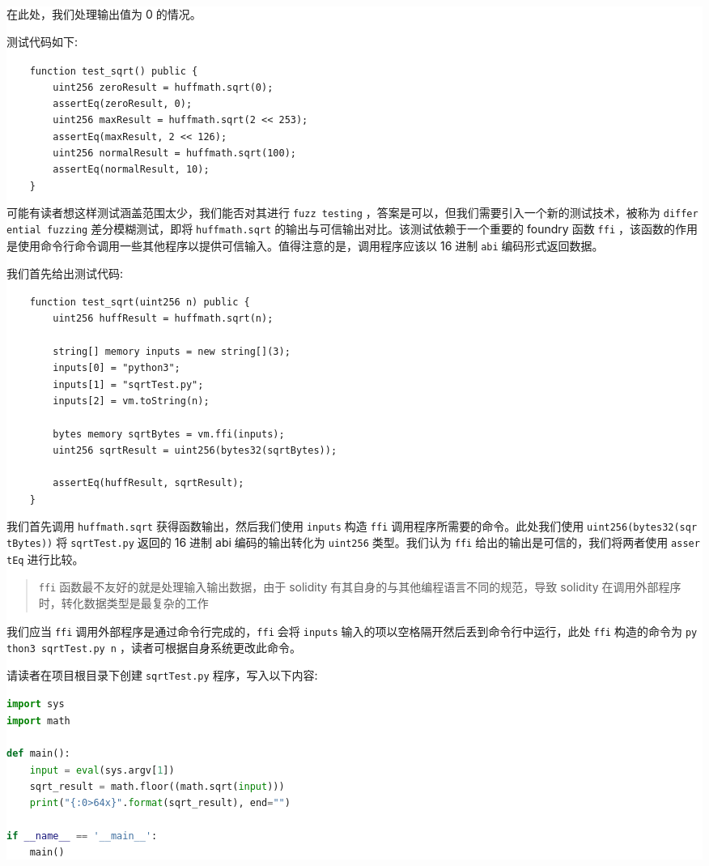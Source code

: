 在此处，我们处理输出值为 0 的情况。

测试代码如下:

```solidity
    function test_sqrt() public {
        uint256 zeroResult = huffmath.sqrt(0);
        assertEq(zeroResult, 0);
        uint256 maxResult = huffmath.sqrt(2 << 253);
        assertEq(maxResult, 2 << 126);
        uint256 normalResult = huffmath.sqrt(100);
        assertEq(normalResult, 10);
    }
```

可能有读者想这样测试涵盖范围太少，我们能否对其进行 `fuzz testing` ，答案是可以，但我们需要引入一个新的测试技术，被称为 `differential fuzzing` 差分模糊测试，即将 `huffmath.sqrt` 的输出与可信输出对比。该测试依赖于一个重要的 foundry 函数 `ffi` ，该函数的作用是使用命令行命令调用一些其他程序以提供可信输入。值得注意的是，调用程序应该以 16 进制 `abi` 编码形式返回数据。

我们首先给出测试代码:

```solidity
    function test_sqrt(uint256 n) public {
        uint256 huffResult = huffmath.sqrt(n);

        string[] memory inputs = new string[](3);
        inputs[0] = "python3";
        inputs[1] = "sqrtTest.py";
        inputs[2] = vm.toString(n);

        bytes memory sqrtBytes = vm.ffi(inputs);
        uint256 sqrtResult = uint256(bytes32(sqrtBytes));

        assertEq(huffResult, sqrtResult);
    }
```

我们首先调用 `huffmath.sqrt` 获得函数输出，然后我们使用 `inputs` 构造 `ffi` 调用程序所需要的命令。此处我们使用 `uint256(bytes32(sqrtBytes))` 将 `sqrtTest.py` 返回的 16 进制 abi 编码的输出转化为 `uint256` 类型。我们认为 `ffi` 给出的输出是可信的，我们将两者使用 `assertEq` 进行比较。

> `ffi` 函数最不友好的就是处理输入输出数据，由于 solidity 有其自身的与其他编程语言不同的规范，导致 solidity 在调用外部程序时，转化数据类型是最复杂的工作

我们应当 `ffi` 调用外部程序是通过命令行完成的，`ffi` 会将 `inputs` 输入的项以空格隔开然后丢到命令行中运行，此处 `ffi` 构造的命令为 `python3 sqrtTest.py n` ，读者可根据自身系统更改此命令。

请读者在项目根目录下创建 `sqrtTest.py` 程序，写入以下内容:

```python
import sys
import math

def main():
	input = eval(sys.argv[1])
	sqrt_result = math.floor((math.sqrt(input)))
	print("{:0>64x}".format(sqrt_result), end="")

if __name__ == '__main__':
	main()
```


[0]:  0000000000000000000000000000000000000000000000000000000000000020
[1]:  0000000000000000000000000000000000000000000000000000000000000005
[2]:  0000000000000000000000007c3b6affa750b73c1014f4c996e94bdb66c7ac6d
[3]:  0000000000000000000000008199809ff47feed049e7c93d005f571be10b6630
[4]:  000000000000000000000000bc24e980413edfb8b61c8ef6b860819b9105c9f9
[5]:  000000000000000000000000074c3330e9b1ffcf007f5189fc49583e42dbe0d4
[6]:  00000000000000000000000077cc211302ce7c4380dd4e00ac8144a72c2f22ff